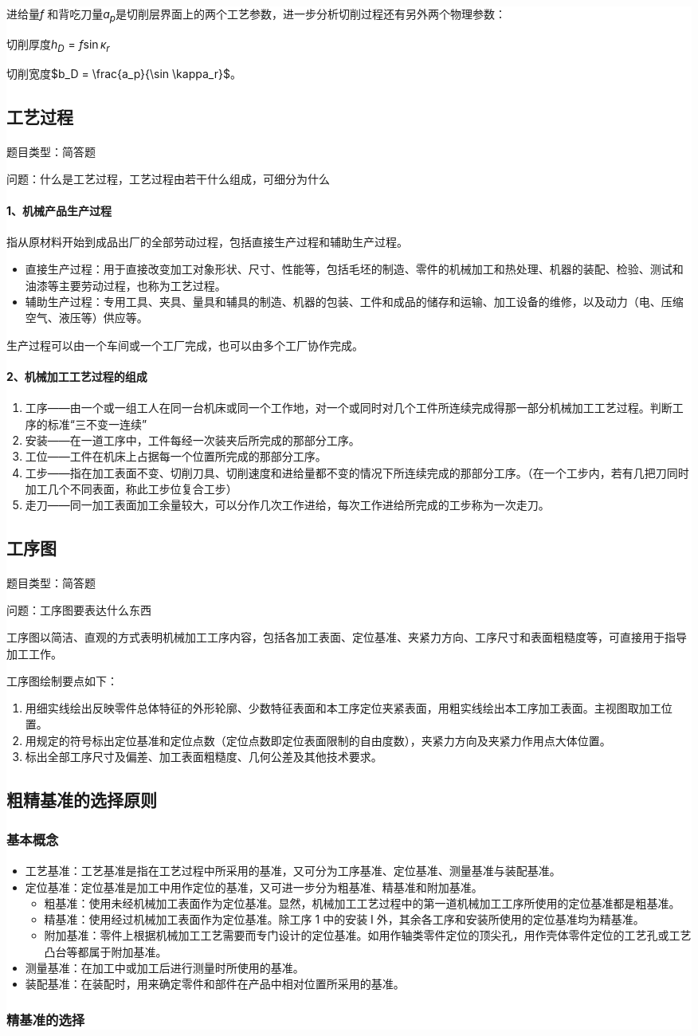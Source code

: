 进给量$f$ 和背吃刀量$a_p$是切削层界面上的两个工艺参数，进一步分析切削过程还有另外两个物理参数：

切削厚度$h_D = f \sin \kappa_r$

切削宽度$b_D = \frac{a_p}{\sin \kappa_r}$。

## 工艺过程

题目类型：简答题

问题：什么是工艺过程，工艺过程由若干什么组成，可细分为什么

#### 1、机械产品生产过程

指从原材料开始到成品出厂的全部劳动过程，包括直接生产过程和辅助生产过程。

- 直接生产过程：用于直接改变加工对象形状、尺寸、性能等，包括毛坯的制造、零件的机械加工和热处理、机器的装配、检验、测试和油漆等主要劳动过程，也称为工艺过程。
- 辅助生产过程：专用工具、夹具、量具和辅具的制造、机器的包装、工件和成品的储存和运输、加工设备的维修，以及动力（电、压缩空气、液压等）供应等。

生产过程可以由一个车间或一个工厂完成，也可以由多个工厂协作完成。

#### 2、机械加工工艺过程的组成

1. 工序——由一个或一组工人在同一台机床或同一个工作地，对一个或同时对几个工件所连续完成得那一部分机械加工工艺过程。判断工序的标准“三不变一连续”
2. 安装——在一道工序中，工件每经一次装夹后所完成的那部分工序。
3. 工位——工件在机床上占据每一个位置所完成的那部分工序。
4. 工步——指在加工表面不变、切削刀具、切削速度和进给量都不变的情况下所连续完成的那部分工序。（在一个工步内，若有几把刀同时加工几个不同表面，称此工步位复合工步）
5. 走刀——同一加工表面加工余量较大，可以分作几次工作进给，每次工作进给所完成的工步称为一次走刀。

## 工序图

题目类型：简答题

问题：工序图要表达什么东西

工序图以简洁、直观的方式表明机械加工工序内容，包括各加工表面、定位基准、夹紧力方向、工序尺寸和表面粗糙度等，可直接用于指导加工工作。

工序图绘制要点如下：

1. 用细实线绘出反映零件总体特征的外形轮廓、少数特征表面和本工序定位夹紧表面，用粗实线绘出本工序加工表面。主视图取加工位置。
2. 用规定的符号标出定位基准和定位点数（定位点数即定位表面限制的自由度数），夹紧力方向及夹紧力作用点大体位置。
3. 标出全部工序尺寸及偏差、加工表面粗糙度、几何公差及其他技术要求。

## 粗精基准的选择原则

### 基本概念

- 工艺基准：工艺基准是指在工艺过程中所采用的基准，又可分为工序基准、定位基准、测量基准与装配基准。
- 定位基准：定位基准是加工中用作定位的基准，又可进一步分为粗基准、精基准和附加基准。
   - 粗基准：使用未经机械加工表面作为定位基准。显然，机械加工工艺过程中的第一道机械加工工序所使用的定位基准都是粗基准。
   - 精基准：使用经过机械加工表面作为定位基准。除工序 1 中的安装 I 外，其余各工序和安装所使用的定位基准均为精基准。
   - 附加基准：零件上根据机械加工工艺需要而专门设计的定位基准。如用作轴类零件定位的顶尖孔，用作壳体零件定位的工艺孔或工艺凸台等都属于附加基准。
- 测量基准：在加工中或加工后进行测量时所使用的基准。
- 装配基准：在装配时，用来确定零件和部件在产品中相对位置所采用的基准。

### 精基准的选择
